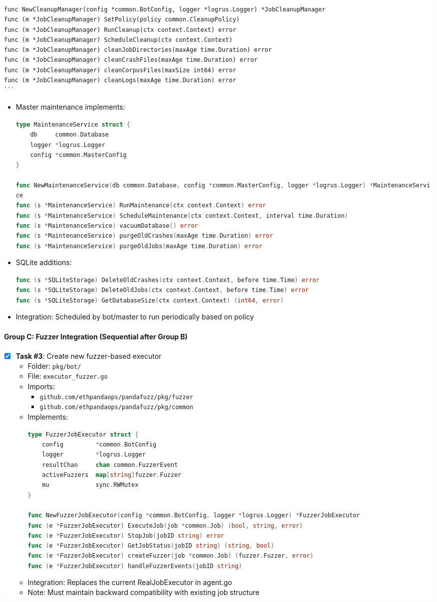    func NewCleanupManager(config *common.BotConfig, logger *logrus.Logger) *JobCleanupManager
    func (m *JobCleanupManager) SetPolicy(policy common.CleanupPolicy)
    func (m *JobCleanupManager) RunCleanup(ctx context.Context) error
    func (m *JobCleanupManager) ScheduleCleanup(ctx context.Context)
    func (m *JobCleanupManager) cleanJobDirectories(maxAge time.Duration) error
    func (m *JobCleanupManager) cleanCrashFiles(maxAge time.Duration) error
    func (m *JobCleanupManager) cleanCorpusFiles(maxSize int64) error
    func (m *JobCleanupManager) cleanLogs(maxAge time.Duration) error
    ```
  - Master maintenance implements:
    ```go
    type MaintenanceService struct {
        db     common.Database
        logger *logrus.Logger
        config *common.MasterConfig
    }
    
    func NewMaintenanceService(db common.Database, config *common.MasterConfig, logger *logrus.Logger) *MaintenanceService
    func (s *MaintenanceService) RunMaintenance(ctx context.Context) error
    func (s *MaintenanceService) ScheduleMaintenance(ctx context.Context, interval time.Duration)
    func (s *MaintenanceService) vacuumDatabase() error
    func (s *MaintenanceService) purgeOldCrashes(maxAge time.Duration) error
    func (s *MaintenanceService) purgeOldJobs(maxAge time.Duration) error
    ```
  - SQLite additions:
    ```go
    func (s *SQLiteStorage) DeleteOldCrashes(ctx context.Context, before time.Time) error
    func (s *SQLiteStorage) DeleteOldJobs(ctx context.Context, before time.Time) error
    func (s *SQLiteStorage) GetDatabaseSize(ctx context.Context) (int64, error)
    ```
  - Integration: Scheduled by bot/master to run periodically based on policy

#### Group C: Fuzzer Integration (Sequential after Group B)
- [x] **Task #3**: Create new fuzzer-based executor
  - Folder: `pkg/bot/`
  - File: `executor_fuzzer.go`
  - Imports:
    - `github.com/ethpandaops/pandafuzz/pkg/fuzzer`
    - `github.com/ethpandaops/pandafuzz/pkg/common`
  - Implements:
    ```go
    type FuzzerJobExecutor struct {
        config         *common.BotConfig
        logger         *logrus.Logger
        resultChan     chan common.FuzzerEvent
        activeFuzzers  map[string]fuzzer.Fuzzer
        mu             sync.RWMutex
    }
    
    func NewFuzzerJobExecutor(config *common.BotConfig, logger *logrus.Logger) *FuzzerJobExecutor
    func (e *FuzzerJobExecutor) ExecuteJob(job *common.Job) (bool, string, error)
    func (e *FuzzerJobExecutor) StopJob(jobID string) error
    func (e *FuzzerJobExecutor) GetJobStatus(jobID string) (string, bool)
    func (e *FuzzerJobExecutor) createFuzzer(job *common.Job) (fuzzer.Fuzzer, error)
    func (e *FuzzerJobExecutor) handleFuzzerEvents(jobID string)
    ```
  - Integration: Replaces the current RealJobExecutor in agent.go
  - Note: Must maintain backward compatibility with existing job structure
